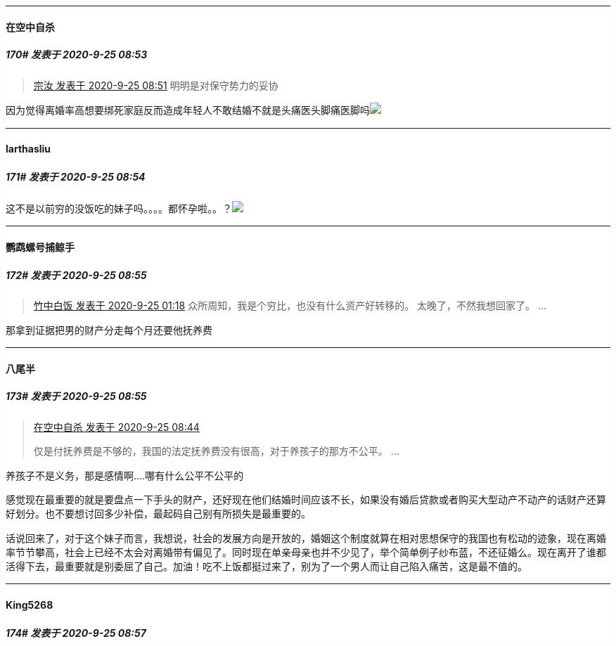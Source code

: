 
-----

####  在空中自杀  
##### 170#       发表于 2020-9-25 08:53


<blockquote><a href="httphttps://bbs.saraba1st.com/2b/forum.php?mod=redirect&amp;goto=findpost&amp;pid=48845916&amp;ptid=1961746" target="_blank">宗汝 发表于 2020-9-25 08:51</a>
明明是对保守势力的妥协</blockquote>
因为觉得离婚率高想要绑死家庭反而造成年轻人不敢结婚不就是头痛医头脚痛医脚吗<img src="https://static.saraba1st.com/image/smiley/face2017/003.png" referrerpolicy="no-referrer">


-----

####  larthasliu  
##### 171#       发表于 2020-9-25 08:54


这不是以前穷的没饭吃的妹子吗。。。。都怀孕啦。。？<img src="https://static.saraba1st.com/image/smiley/face2017/001.png" referrerpolicy="no-referrer">


-----

####  鹦鹉螺号捕鲸手  
##### 172#       发表于 2020-9-25 08:55


<blockquote><a href="httphttps://bbs.saraba1st.com/2b/forum.php?mod=redirect&amp;goto=findpost&amp;pid=48844669&amp;ptid=1961746" target="_blank">竹中白饭 发表于 2020-9-25 01:18</a>
众所周知，我是个穷比，也没有什么资产好转移的。
太晚了，不然我想回家了。 ...</blockquote>
那拿到证据把男的财产分走每个月还要他抚养费


-----

####  八尾半  
##### 173#       发表于 2020-9-25 08:55


<blockquote><a href="httphttps://bbs.saraba1st.com/2b/forum.php?mod=redirect&amp;goto=findpost&amp;pid=48845861&amp;ptid=1961746" target="_blank">在空中自杀 发表于 2020-9-25 08:44</a>

仅是付抚养费是不够的，我国的法定抚养费没有很高，对于养孩子的那方不公平。 ...</blockquote>
养孩子不是义务，那是感情啊....哪有什么公平不公平的

感觉现在最重要的就是要盘点一下手头的财产，还好现在他们结婚时间应该不长，如果没有婚后贷款或者购买大型动产不动产的话财产还算好划分。也不要想讨回多少补偿，最起码自己别有所损失是最重要的。


话说回来了，对于这个妹子而言，我想说，社会的发展方向是开放的，婚姻这个制度就算在相对思想保守的我国也有松动的迹象，现在离婚率节节攀高，社会上已经不太会对离婚带有偏见了。同时现在单亲母亲也并不少见了，举个简单例子纱布蓝，不还征婚么。现在离开了谁都活得下去，最重要就是别委屈了自己。加油！吃不上饭都挺过来了，别为了一个男人而让自己陷入痛苦，这是最不值的。


-----

####  King5268  
##### 174#       发表于 2020-9-25 08:57
